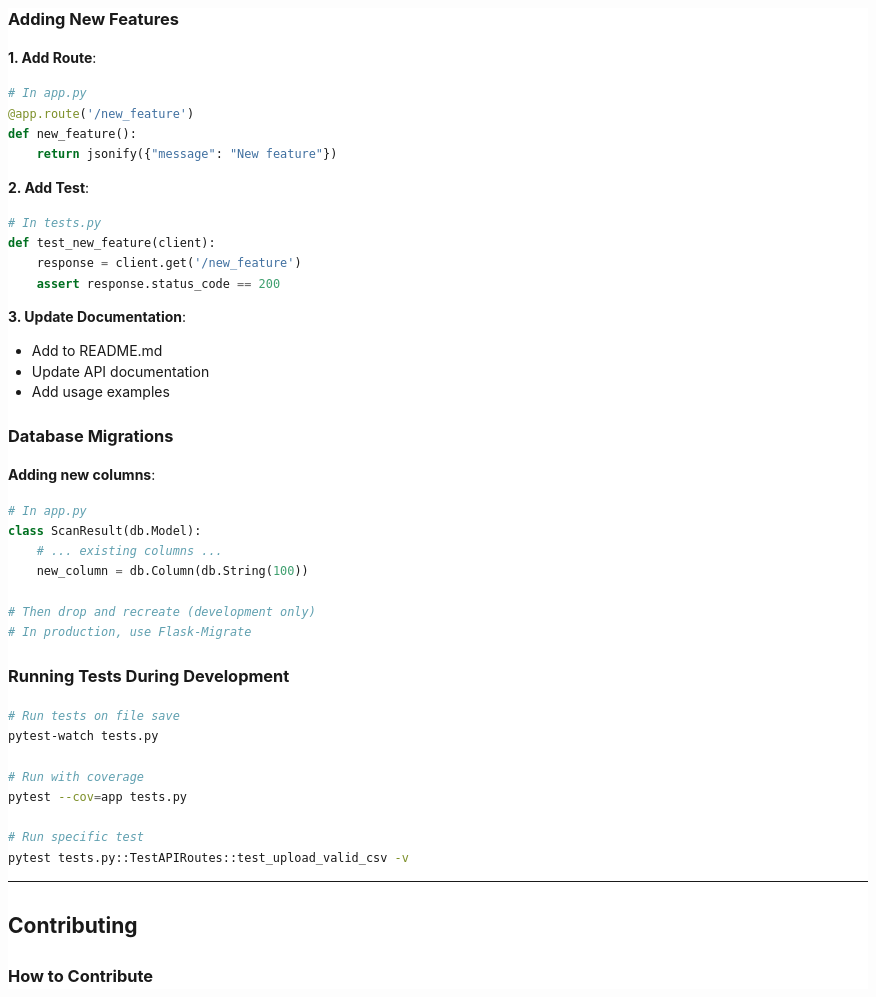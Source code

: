 ### Adding New Features

**1. Add Route**:
```python
# In app.py
@app.route('/new_feature')
def new_feature():
    return jsonify({"message": "New feature"})
```

**2. Add Test**:
```python
# In tests.py
def test_new_feature(client):
    response = client.get('/new_feature')
    assert response.status_code == 200
```

**3. Update Documentation**:
- Add to README.md
- Update API documentation
- Add usage examples

### Database Migrations

**Adding new columns**:
```python
# In app.py
class ScanResult(db.Model):
    # ... existing columns ...
    new_column = db.Column(db.String(100))

# Then drop and recreate (development only)
# In production, use Flask-Migrate
```

### Running Tests During Development

```bash
# Run tests on file save
pytest-watch tests.py

# Run with coverage
pytest --cov=app tests.py

# Run specific test
pytest tests.py::TestAPIRoutes::test_upload_valid_csv -v
```

---

## Contributing

### How to Contribute
